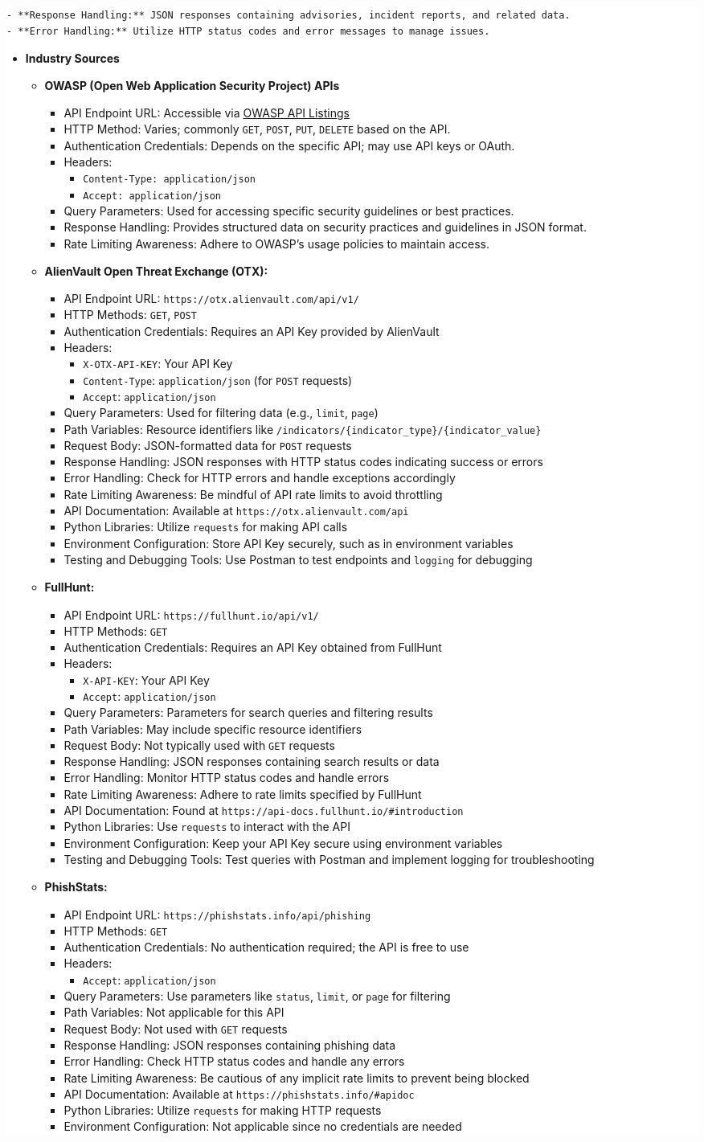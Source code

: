     - **Response Handling:** JSON responses containing advisories, incident reports, and related data.
    - **Error Handling:** Utilize HTTP status codes and error messages to manage issues.
- **Industry Sources**
  - **OWASP (Open Web Application Security Project) APIs**
    - API Endpoint URL: Accessible via [OWASP API Listings](https://owasp.org/www-project-api/)
    - HTTP Method: Varies; commonly `GET`, `POST`, `PUT`, `DELETE` based on the API.
    - Authentication Credentials: Depends on the specific API; may use API keys or OAuth.
    - Headers: 
      - `Content-Type: application/json`
      - `Accept: application/json`
    - Query Parameters: Used for accessing specific security guidelines or best practices.
    - Response Handling: Provides structured data on security practices and guidelines in JSON format.
    - Rate Limiting Awareness: Adhere to OWASP’s usage policies to maintain access.
  - **AlienVault Open Threat Exchange (OTX):**
    - API Endpoint URL: `https://otx.alienvault.com/api/v1/`
    - HTTP Methods: `GET`, `POST`
    - Authentication Credentials: Requires an API Key provided by AlienVault
    - Headers:
      - `X-OTX-API-KEY`: Your API Key
      - `Content-Type`: `application/json` (for `POST` requests)
      - `Accept`: `application/json`
    - Query Parameters: Used for filtering data (e.g., `limit`, `page`)
    - Path Variables: Resource identifiers like `/indicators/{indicator_type}/{indicator_value}`
    - Request Body: JSON-formatted data for `POST` requests
    - Response Handling: JSON responses with HTTP status codes indicating success or errors
    - Error Handling: Check for HTTP errors and handle exceptions accordingly
    - Rate Limiting Awareness: Be mindful of API rate limits to avoid throttling
    - API Documentation: Available at `https://otx.alienvault.com/api`
    - Python Libraries: Utilize `requests` for making API calls
    - Environment Configuration: Store API Key securely, such as in environment variables
    - Testing and Debugging Tools: Use Postman to test endpoints and `logging` for debugging
  - **FullHunt:**
    - API Endpoint URL: `https://fullhunt.io/api/v1/`
    - HTTP Methods: `GET`
    - Authentication Credentials: Requires an API Key obtained from FullHunt
    - Headers:
      - `X-API-KEY`: Your API Key
      - `Accept`: `application/json`
    - Query Parameters: Parameters for search queries and filtering results
    - Path Variables: May include specific resource identifiers
    - Request Body: Not typically used with `GET` requests
    - Response Handling: JSON responses containing search results or data
    - Error Handling: Monitor HTTP status codes and handle errors
    - Rate Limiting Awareness: Adhere to rate limits specified by FullHunt
    - API Documentation: Found at `https://api-docs.fullhunt.io/#introduction`
    - Python Libraries: Use `requests` to interact with the API
    - Environment Configuration: Keep your API Key secure using environment variables
    - Testing and Debugging Tools: Test queries with Postman and implement logging for troubleshooting

  - **PhishStats:**
    - API Endpoint URL: `https://phishstats.info/api/phishing`
    - HTTP Methods: `GET`
    - Authentication Credentials: No authentication required; the API is free to use
    - Headers:
      - `Accept`: `application/json`
    - Query Parameters: Use parameters like `status`, `limit`, or `page` for filtering
    - Path Variables: Not applicable for this API
    - Request Body: Not used with `GET` requests
    - Response Handling: JSON responses containing phishing data
    - Error Handling: Check HTTP status codes and handle any errors
    - Rate Limiting Awareness: Be cautious of any implicit rate limits to prevent being blocked
    - API Documentation: Available at `https://phishstats.info/#apidoc`
    - Python Libraries: Utilize `requests` for making HTTP requests
    - Environment Configuration: Not applicable since no credentials are needed